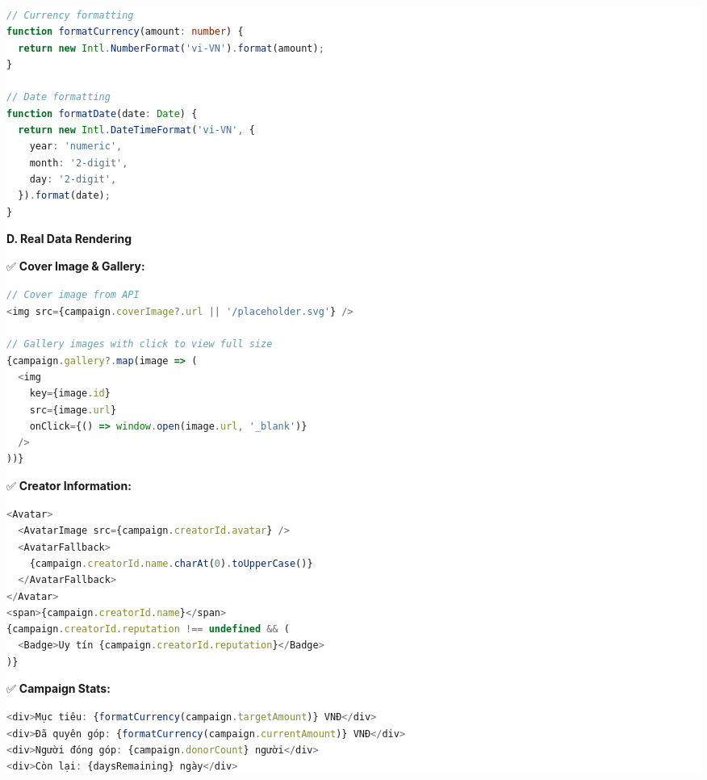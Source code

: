 ```typescript
// Currency formatting
function formatCurrency(amount: number) {
  return new Intl.NumberFormat('vi-VN').format(amount);
}

// Date formatting
function formatDate(date: Date) {
  return new Intl.DateTimeFormat('vi-VN', {
    year: 'numeric',
    month: '2-digit',
    day: '2-digit',
  }).format(date);
}
```

**D. Real Data Rendering**

✅ **Cover Image & Gallery:**

```typescript
// Cover image from API
<img src={campaign.coverImage?.url || '/placeholder.svg'} />

// Gallery images with click to view full size
{campaign.gallery?.map(image => (
  <img
    key={image.id}
    src={image.url}
    onClick={() => window.open(image.url, '_blank')}
  />
))}
```

✅ **Creator Information:**

```typescript
<Avatar>
  <AvatarImage src={campaign.creatorId.avatar} />
  <AvatarFallback>
    {campaign.creatorId.name.charAt(0).toUpperCase()}
  </AvatarFallback>
</Avatar>
<span>{campaign.creatorId.name}</span>
{campaign.creatorId.reputation !== undefined && (
  <Badge>Uy tín {campaign.creatorId.reputation}</Badge>
)}
```

✅ **Campaign Stats:**

```typescript
<div>Mục tiêu: {formatCurrency(campaign.targetAmount)} VNĐ</div>
<div>Đã quyên góp: {formatCurrency(campaign.currentAmount)} VNĐ</div>
<div>Người đóng góp: {campaign.donorCount} người</div>
<div>Còn lại: {daysRemaining} ngày</div>
```
